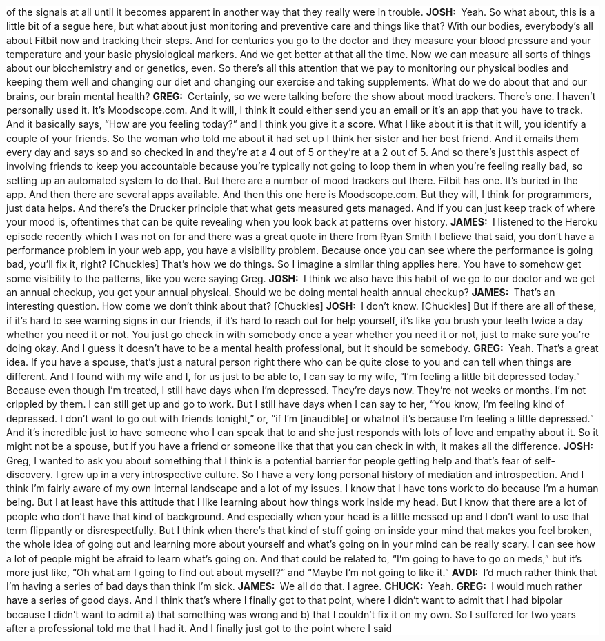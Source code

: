 of the signals at all until it becomes apparent in another way that they really were in trouble. **JOSH:&nbsp;** Yeah. So what about, this is a little bit of a segue here, but what about just monitoring and preventive care and things like that? With our bodies, everybody’s all about Fitbit now and tracking their steps. And for centuries you go to the doctor and they measure your blood pressure and your temperature and your basic physiological markers. And we get better at that all the time. Now we can measure all sorts of things about our biochemistry and or genetics, even. So there’s all this attention that we pay to monitoring our physical bodies and keeping them well and changing our diet and changing our exercise and taking supplements. What do we do about that and our brains, our brain mental health? **GREG:&nbsp;** Certainly, so we were talking before the show about mood trackers. There’s one. I haven’t personally used it. It’s Moodscope.com. And it will, I think it could either send you an email or it’s an app that you have to track. And it basically says, “How are you feeling today?” and I think you give it a score. What I like about it is that it will, you identify a couple of your friends. So the woman who told me about it had set up I think her sister and her best friend. And it emails them every day and says so and so checked in and they’re at a 4 out of 5 or they’re at a 2 out of 5. And so there’s just this aspect of involving friends to keep you accountable because you’re typically not going to loop them in when you’re feeling really bad, so setting up an automated system to do that. But there are a number of mood trackers out there. Fitbit has one. It’s buried in the app. And then there are several apps available. And then this one here is Moodscope.com. But they will, I think for programmers, just data helps. And there’s the Drucker principle that what gets measured gets managed. And if you can just keep track of where your mood is, oftentimes that can be quite revealing when you look back at patterns over history. **JAMES:&nbsp;** I listened to the Heroku episode recently which I was not on for and there was a great quote in there from Ryan Smith I believe that said, you don’t have a performance problem in your web app, you have a visibility problem. Because once you can see where the performance is going bad, you’ll fix it, right? [Chuckles] That’s how we do things. So I imagine a similar thing applies here. You have to somehow get some visibility to the patterns, like you were saying Greg. **JOSH:&nbsp;** I think we also have this habit of we go to our doctor and we get an annual checkup, you get your annual physical. Should we be doing mental health annual checkup? **JAMES:&nbsp;** That’s an interesting question. How come we don’t think about that? [Chuckles] **JOSH:&nbsp;** I don’t know. [Chuckles] But if there are all of these, if it’s hard to see warning signs in our friends, if it’s hard to reach out for help yourself, it’s like you brush your teeth twice a day whether you need it or not. You just go check in with somebody once a year whether you need it or not, just to make sure you’re doing okay. And I guess it doesn’t have to be a mental health professional, but it should be somebody. **GREG:&nbsp;** Yeah. That’s a great idea. If you have a spouse, that’s just a natural person right there who can be quite close to you and can tell when things are different. And I found with my wife and I, for us just to be able to, I can say to my wife, “I’m feeling a little bit depressed today.” Because even though I’m treated, I still have days when I’m depressed. They’re days now. They’re not weeks or months. I’m not crippled by them. I can still get up and go to work. But I still have days when I can say to her, “You know, I’m feeling kind of depressed. I don’t want to go out with friends tonight,” or, “if I’m [inaudible] or whatnot it’s because I’m feeling a little depressed.” And it’s incredible just to have someone who I can speak that to and she just responds with lots of love and empathy about it. So it might not be a spouse, but if you have a friend or someone like that that you can check in with, it makes all the difference. **JOSH:&nbsp;** Greg, I wanted to ask you about something that I think is a potential barrier for people getting help and that’s fear of self-discovery. I grew up in a very introspective culture. So I have a very long personal history of mediation and introspection. And I think I’m fairly aware of my own internal landscape and a lot of my issues. I know that I have tons work to do because I’m a human being. But I at least have this attitude that I like learning about how things work inside my head. But I know that there are a lot of people who don’t have that kind of background. And especially when your head is a little messed up and I don’t want to use that term flippantly or disrespectfully. But I think when there’s that kind of stuff going on inside your mind that makes you feel broken, the whole idea of going out and learning more about yourself and what’s going on in your mind can be really scary. I can see how a lot of people might be afraid to learn what’s going on. And that could be related to, “I’m going to have to go on meds,” but it’s more just like, “Oh what am I going to find out about myself?” and “Maybe I’m not going to like it.” **AVDI:&nbsp;** I’d much rather think that I’m having a series of bad days than think I’m sick. **JAMES:&nbsp;** We all do that. I agree. **CHUCK:&nbsp;** Yeah. **GREG:&nbsp;** I would much rather have a series of good days. And I think that’s where I finally got to that point, where I didn’t want to admit that I had bipolar because I didn’t want to admit a) that something was wrong and b) that I couldn’t fix it on my own. So I suffered for two years after a professional told me that I had it. And I finally just got to the point where I said